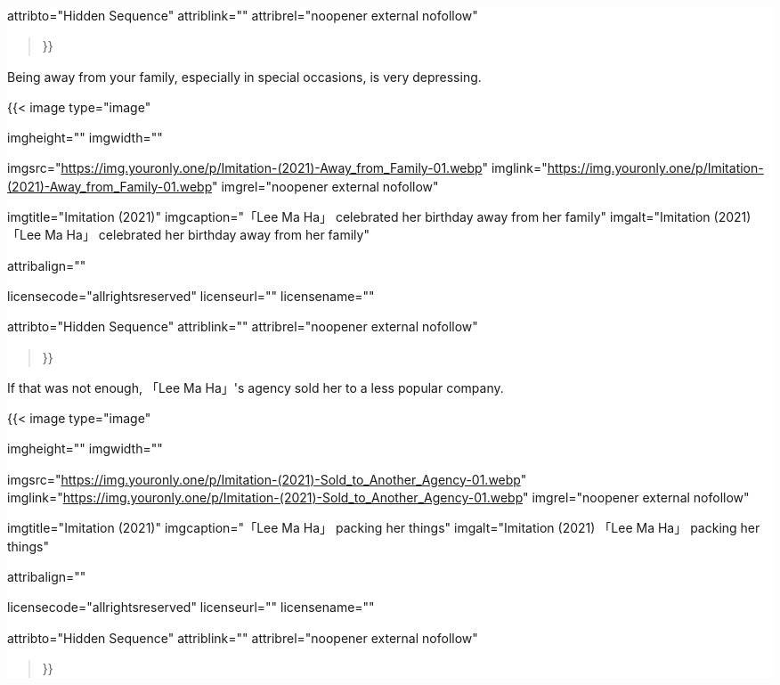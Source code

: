   attribto="Hidden Sequence"
  attriblink=""
  attribrel="noopener external nofollow"
>}}

Being away from your family, especially in special occasions, is very depressing.

{{< image
  type="image"

  imgheight=""
  imgwidth=""

  imgsrc="https://img.youronly.one/p/Imitation-(2021)-Away_from_Family-01.webp"
  imglink="https://img.youronly.one/p/Imitation-(2021)-Away_from_Family-01.webp"
  imgrel="noopener external nofollow"

  imgtitle="Imitation (2021)"
  imgcaption="「Lee Ma Ha」 celebrated her birthday away from her family"
  imgalt="Imitation (2021) 「Lee Ma Ha」 celebrated her birthday away from her family"

  attribalign=""

  licensecode="allrightsreserved"
  licenseurl=""
  licensename=""

  attribto="Hidden Sequence"
  attriblink=""
  attribrel="noopener external nofollow"
>}}

If that was not enough, 「Lee Ma Ha」's agency sold her to a less popular company.

{{< image
  type="image"

  imgheight=""
  imgwidth=""

  imgsrc="https://img.youronly.one/p/Imitation-(2021)-Sold_to_Another_Agency-01.webp"
  imglink="https://img.youronly.one/p/Imitation-(2021)-Sold_to_Another_Agency-01.webp"
  imgrel="noopener external nofollow"

  imgtitle="Imitation (2021)"
  imgcaption="「Lee Ma Ha」 packing her things"
  imgalt="Imitation (2021) 「Lee Ma Ha」 packing her things"

  attribalign=""

  licensecode="allrightsreserved"
  licenseurl=""
  licensename=""

  attribto="Hidden Sequence"
  attriblink=""
  attribrel="noopener external nofollow"
>}}
